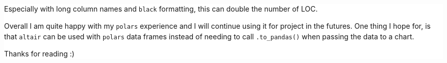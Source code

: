 Especially with long column names and `black` formatting, this can double the number of LOC.

Overall I am quite happy with my `polars` experience and I will continue using it for project in the futures. One thing I hope for, is that `altair` can be used with `polars` data frames instead of needing to call `.to_pandas()` when passing the data to a chart.

Thanks for reading :)
